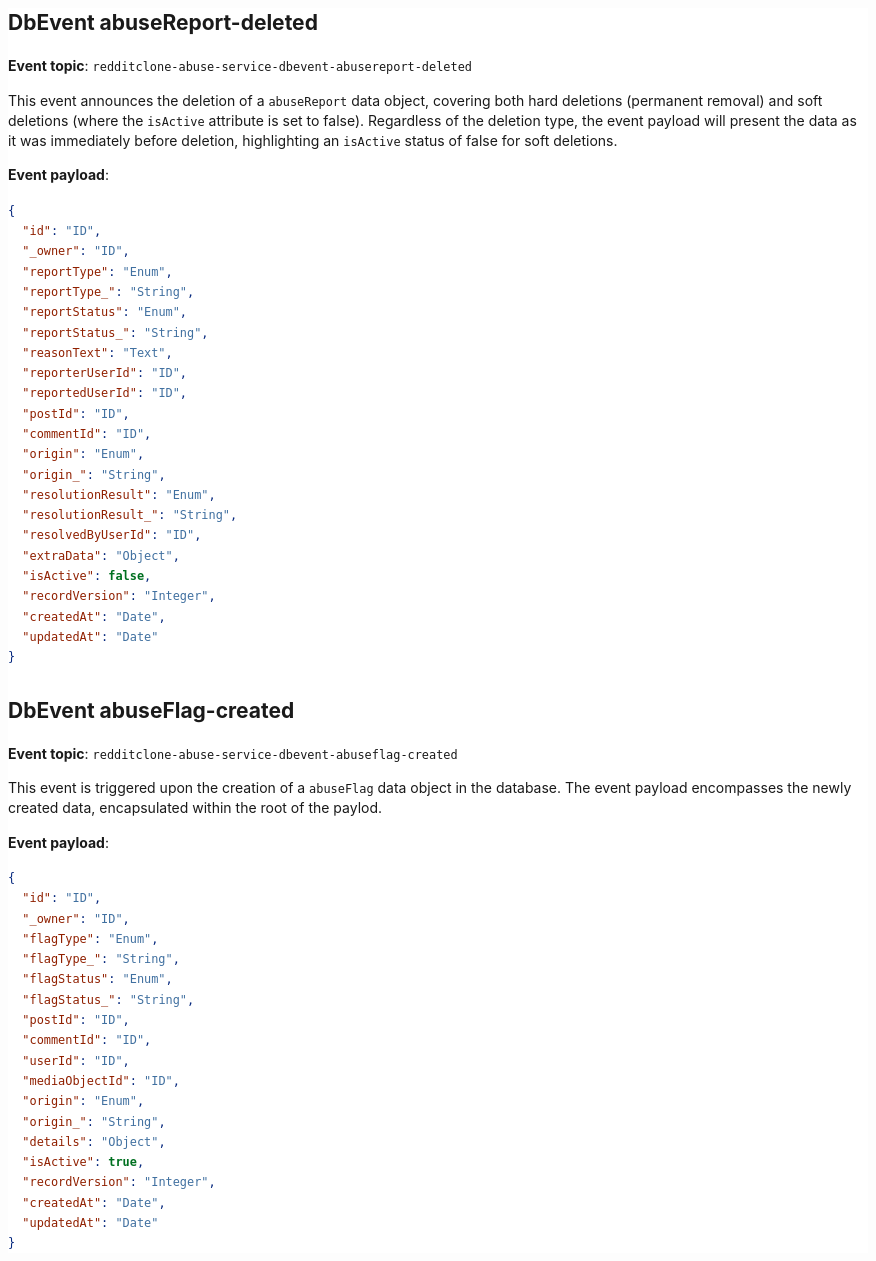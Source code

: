 ## DbEvent abuseReport-deleted

**Event topic**: `redditclone-abuse-service-dbevent-abusereport-deleted`

This event announces the deletion of a `abuseReport` data object, covering both hard deletions (permanent removal) and soft deletions (where the `isActive` attribute is set to false). Regardless of the deletion type, the event payload will present the data as it was immediately before deletion, highlighting an `isActive` status of false for soft deletions.

**Event payload**:

```json
{
  "id": "ID",
  "_owner": "ID",
  "reportType": "Enum",
  "reportType_": "String",
  "reportStatus": "Enum",
  "reportStatus_": "String",
  "reasonText": "Text",
  "reporterUserId": "ID",
  "reportedUserId": "ID",
  "postId": "ID",
  "commentId": "ID",
  "origin": "Enum",
  "origin_": "String",
  "resolutionResult": "Enum",
  "resolutionResult_": "String",
  "resolvedByUserId": "ID",
  "extraData": "Object",
  "isActive": false,
  "recordVersion": "Integer",
  "createdAt": "Date",
  "updatedAt": "Date"
}
```

## DbEvent abuseFlag-created

**Event topic**: `redditclone-abuse-service-dbevent-abuseflag-created`

This event is triggered upon the creation of a `abuseFlag` data object in the database. The event payload encompasses the newly created data, encapsulated within the root of the paylod.

**Event payload**:

```json
{
  "id": "ID",
  "_owner": "ID",
  "flagType": "Enum",
  "flagType_": "String",
  "flagStatus": "Enum",
  "flagStatus_": "String",
  "postId": "ID",
  "commentId": "ID",
  "userId": "ID",
  "mediaObjectId": "ID",
  "origin": "Enum",
  "origin_": "String",
  "details": "Object",
  "isActive": true,
  "recordVersion": "Integer",
  "createdAt": "Date",
  "updatedAt": "Date"
}
```